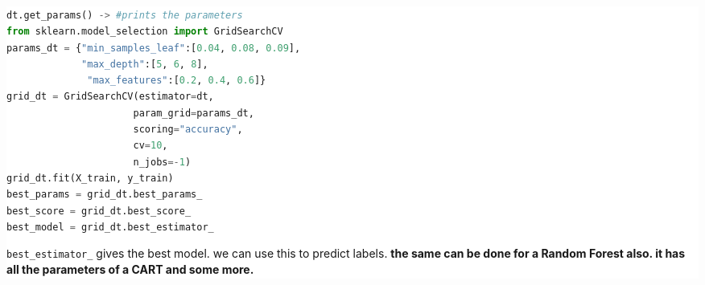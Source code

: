 ```python
dt.get_params() -> #prints the parameters
from sklearn.model_selection import GridSearchCV
params_dt = {"min_samples_leaf":[0.04, 0.08, 0.09],
			 "max_depth":[5, 6, 8],
			  "max_features":[0.2, 0.4, 0.6]}
grid_dt = GridSearchCV(estimator=dt,
					  param_grid=params_dt,
					  scoring="accuracy",
					  cv=10,
					  n_jobs=-1)
grid_dt.fit(X_train, y_train)
best_params = grid_dt.best_params_
best_score = grid_dt.best_score_
best_model = grid_dt.best_estimator_
```
`best_estimator_` gives the best model. we can use this to predict labels. 
**the same can be done for a Random Forest also. it has all the parameters of a CART and some more.**
